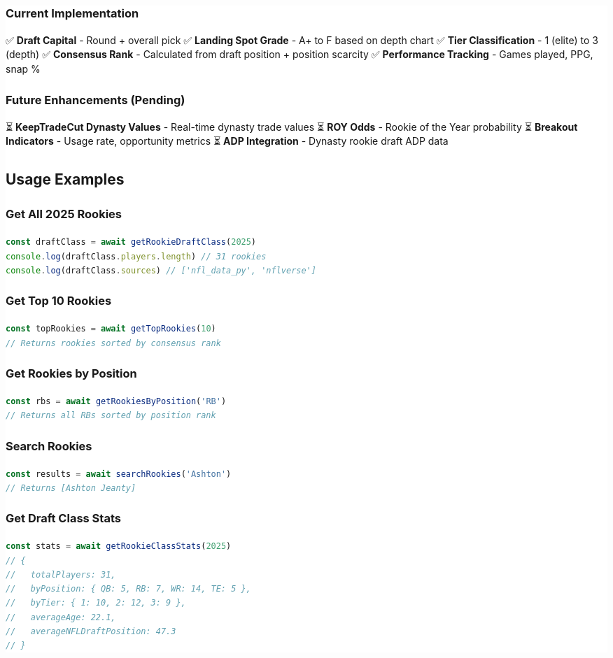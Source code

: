 ### Current Implementation
✅ **Draft Capital** - Round + overall pick
✅ **Landing Spot Grade** - A+ to F based on depth chart
✅ **Tier Classification** - 1 (elite) to 3 (depth)
✅ **Consensus Rank** - Calculated from draft position + position scarcity
✅ **Performance Tracking** - Games played, PPG, snap %

### Future Enhancements (Pending)
⏳ **KeepTradeCut Dynasty Values** - Real-time dynasty trade values
⏳ **ROY Odds** - Rookie of the Year probability
⏳ **Breakout Indicators** - Usage rate, opportunity metrics
⏳ **ADP Integration** - Dynasty rookie draft ADP data

## Usage Examples

### Get All 2025 Rookies
```typescript
const draftClass = await getRookieDraftClass(2025)
console.log(draftClass.players.length) // 31 rookies
console.log(draftClass.sources) // ['nfl_data_py', 'nflverse']
```

### Get Top 10 Rookies
```typescript
const topRookies = await getTopRookies(10)
// Returns rookies sorted by consensus rank
```

### Get Rookies by Position
```typescript
const rbs = await getRookiesByPosition('RB')
// Returns all RBs sorted by position rank
```

### Search Rookies
```typescript
const results = await searchRookies('Ashton')
// Returns [Ashton Jeanty]
```

### Get Draft Class Stats
```typescript
const stats = await getRookieClassStats(2025)
// {
//   totalPlayers: 31,
//   byPosition: { QB: 5, RB: 7, WR: 14, TE: 5 },
//   byTier: { 1: 10, 2: 12, 3: 9 },
//   averageAge: 22.1,
//   averageNFLDraftPosition: 47.3
// }
```
